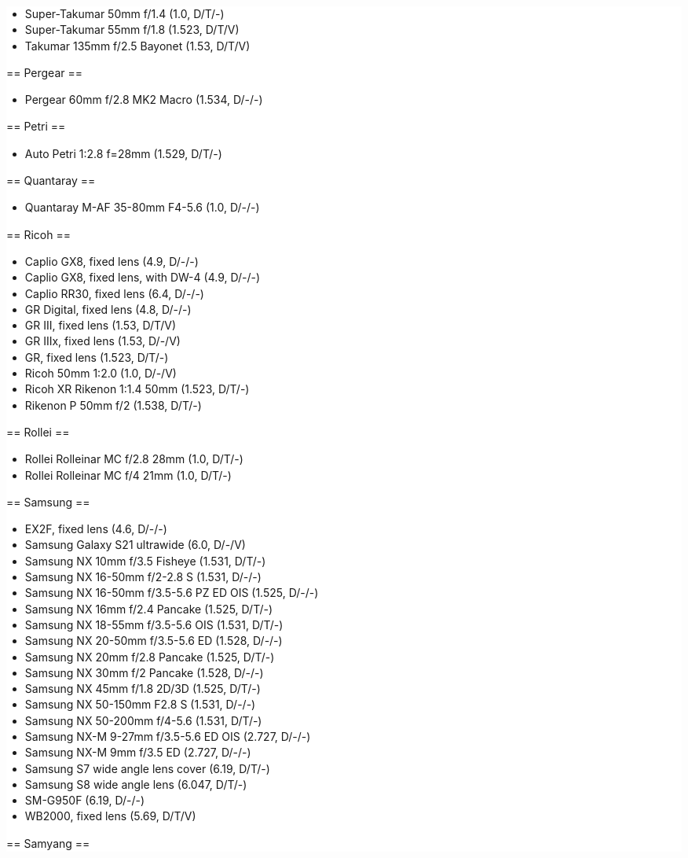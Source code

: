 * Super-Takumar 50mm f/1.4 (1.0, D/T/-)
* Super-Takumar 55mm f/1.8 (1.523, D/T/V)
* Takumar 135mm f/2.5 Bayonet (1.53, D/T/V)

== Pergear ==

* Pergear 60mm f/2.8 MK2 Macro (1.534, D/-/-)

== Petri ==

* Auto Petri 1:2.8 f=28mm (1.529, D/T/-)

== Quantaray ==

* Quantaray M-AF 35-80mm F4-5.6 (1.0, D/-/-)

== Ricoh ==

* Caplio GX8, fixed lens (4.9, D/-/-)
* Caplio GX8, fixed lens, with DW-4 (4.9, D/-/-)
* Caplio RR30, fixed lens (6.4, D/-/-)
* GR Digital, fixed lens (4.8, D/-/-)
* GR III, fixed lens (1.53, D/T/V)
* GR IIIx, fixed lens (1.53, D/-/V)
* GR, fixed lens (1.523, D/T/-)
* Ricoh 50mm 1:2.0 (1.0, D/-/V)
* Ricoh XR Rikenon 1:1.4 50mm (1.523, D/T/-)
* Rikenon P 50mm f/2 (1.538, D/T/-)

== Rollei ==

* Rollei Rolleinar MC f/2.8 28mm (1.0, D/T/-)
* Rollei Rolleinar MC f/4 21mm (1.0, D/T/-)

== Samsung ==

* EX2F, fixed lens (4.6, D/-/-)
* Samsung Galaxy S21 ultrawide (6.0, D/-/V)
* Samsung NX 10mm f/3.5 Fisheye (1.531, D/T/-)
* Samsung NX 16-50mm f/2-2.8 S (1.531, D/-/-)
* Samsung NX 16-50mm f/3.5-5.6 PZ ED OIS (1.525, D/-/-)
* Samsung NX 16mm f/2.4 Pancake (1.525, D/T/-)
* Samsung NX 18-55mm f/3.5-5.6 OIS (1.531, D/T/-)
* Samsung NX 20-50mm f/3.5-5.6 ED (1.528, D/-/-)
* Samsung NX 20mm f/2.8 Pancake (1.525, D/T/-)
* Samsung NX 30mm f/2 Pancake (1.528, D/-/-)
* Samsung NX 45mm f/1.8 2D/3D (1.525, D/T/-)
* Samsung NX 50-150mm F2.8 S (1.531, D/-/-)
* Samsung NX 50-200mm f/4-5.6 (1.531, D/T/-)
* Samsung NX-M 9-27mm f/3.5-5.6 ED OIS (2.727, D/-/-)
* Samsung NX-M 9mm f/3.5 ED (2.727, D/-/-)
* Samsung S7 wide angle lens cover (6.19, D/T/-)
* Samsung S8 wide angle lens (6.047, D/T/-)
* SM-G950F (6.19, D/-/-)
* WB2000, fixed lens (5.69, D/T/V)

== Samyang ==
